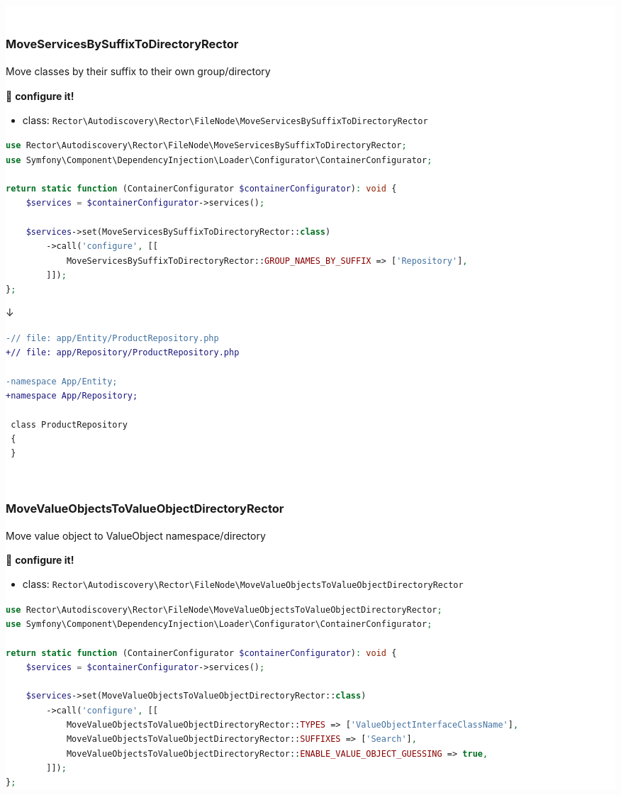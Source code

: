 <br>

### MoveServicesBySuffixToDirectoryRector

Move classes by their suffix to their own group/directory

:wrench: **configure it!**

- class: `Rector\Autodiscovery\Rector\FileNode\MoveServicesBySuffixToDirectoryRector`

```php
use Rector\Autodiscovery\Rector\FileNode\MoveServicesBySuffixToDirectoryRector;
use Symfony\Component\DependencyInjection\Loader\Configurator\ContainerConfigurator;

return static function (ContainerConfigurator $containerConfigurator): void {
    $services = $containerConfigurator->services();

    $services->set(MoveServicesBySuffixToDirectoryRector::class)
        ->call('configure', [[
            MoveServicesBySuffixToDirectoryRector::GROUP_NAMES_BY_SUFFIX => ['Repository'],
        ]]);
};
```

↓

```diff
-// file: app/Entity/ProductRepository.php
+// file: app/Repository/ProductRepository.php

-namespace App/Entity;
+namespace App/Repository;

 class ProductRepository
 {
 }
```

<br>

### MoveValueObjectsToValueObjectDirectoryRector

Move value object to ValueObject namespace/directory

:wrench: **configure it!**

- class: `Rector\Autodiscovery\Rector\FileNode\MoveValueObjectsToValueObjectDirectoryRector`

```php
use Rector\Autodiscovery\Rector\FileNode\MoveValueObjectsToValueObjectDirectoryRector;
use Symfony\Component\DependencyInjection\Loader\Configurator\ContainerConfigurator;

return static function (ContainerConfigurator $containerConfigurator): void {
    $services = $containerConfigurator->services();

    $services->set(MoveValueObjectsToValueObjectDirectoryRector::class)
        ->call('configure', [[
            MoveValueObjectsToValueObjectDirectoryRector::TYPES => ['ValueObjectInterfaceClassName'],
            MoveValueObjectsToValueObjectDirectoryRector::SUFFIXES => ['Search'],
            MoveValueObjectsToValueObjectDirectoryRector::ENABLE_VALUE_OBJECT_GUESSING => true,
        ]]);
};
```
